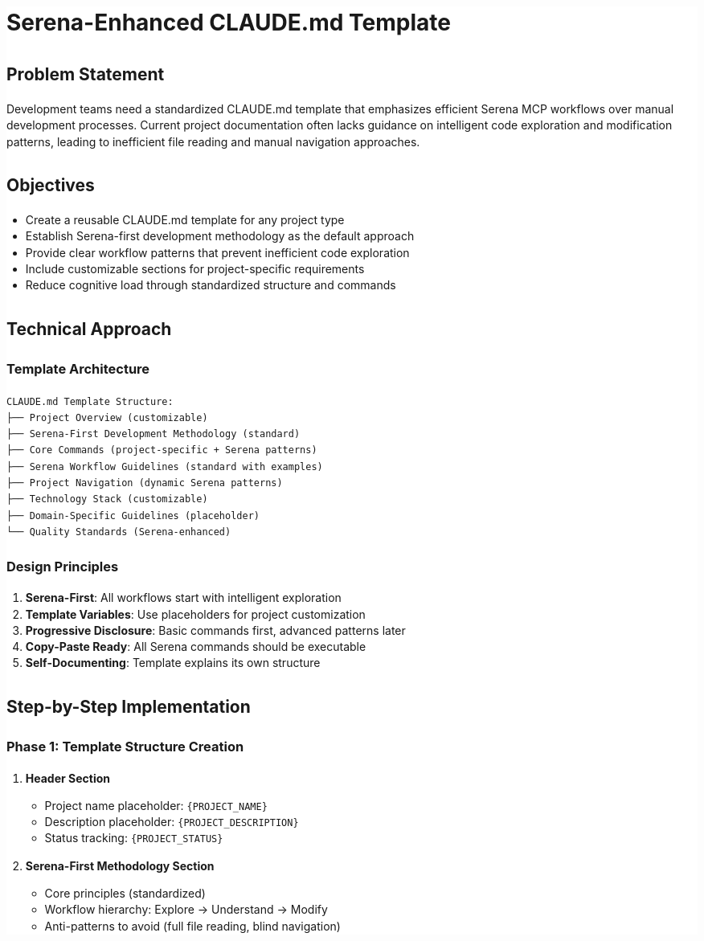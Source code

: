 # Serena-Enhanced CLAUDE.md Template

## Problem Statement

Development teams need a standardized CLAUDE.md template that emphasizes efficient Serena MCP workflows over manual development processes. Current project documentation often lacks guidance on intelligent code exploration and modification patterns, leading to inefficient file reading and manual navigation approaches.

## Objectives

- Create a reusable CLAUDE.md template for any project type
- Establish Serena-first development methodology as the default approach
- Provide clear workflow patterns that prevent inefficient code exploration
- Include customizable sections for project-specific requirements
- Reduce cognitive load through standardized structure and commands

## Technical Approach

### Template Architecture
```
CLAUDE.md Template Structure:
├── Project Overview (customizable)
├── Serena-First Development Methodology (standard)
├── Core Commands (project-specific + Serena patterns)
├── Serena Workflow Guidelines (standard with examples)
├── Project Navigation (dynamic Serena patterns)
├── Technology Stack (customizable)
├── Domain-Specific Guidelines (placeholder)
└── Quality Standards (Serena-enhanced)
```

### Design Principles
1. **Serena-First**: All workflows start with intelligent exploration
2. **Template Variables**: Use placeholders for project customization
3. **Progressive Disclosure**: Basic commands first, advanced patterns later
4. **Copy-Paste Ready**: All Serena commands should be executable
5. **Self-Documenting**: Template explains its own structure

## Step-by-Step Implementation

### Phase 1: Template Structure Creation
1. **Header Section**
   - Project name placeholder: `{PROJECT_NAME}`
   - Description placeholder: `{PROJECT_DESCRIPTION}`
   - Status tracking: `{PROJECT_STATUS}`

2. **Serena-First Methodology Section**
   - Core principles (standardized)
   - Workflow hierarchy: Explore → Understand → Modify
   - Anti-patterns to avoid (full file reading, blind navigation)
